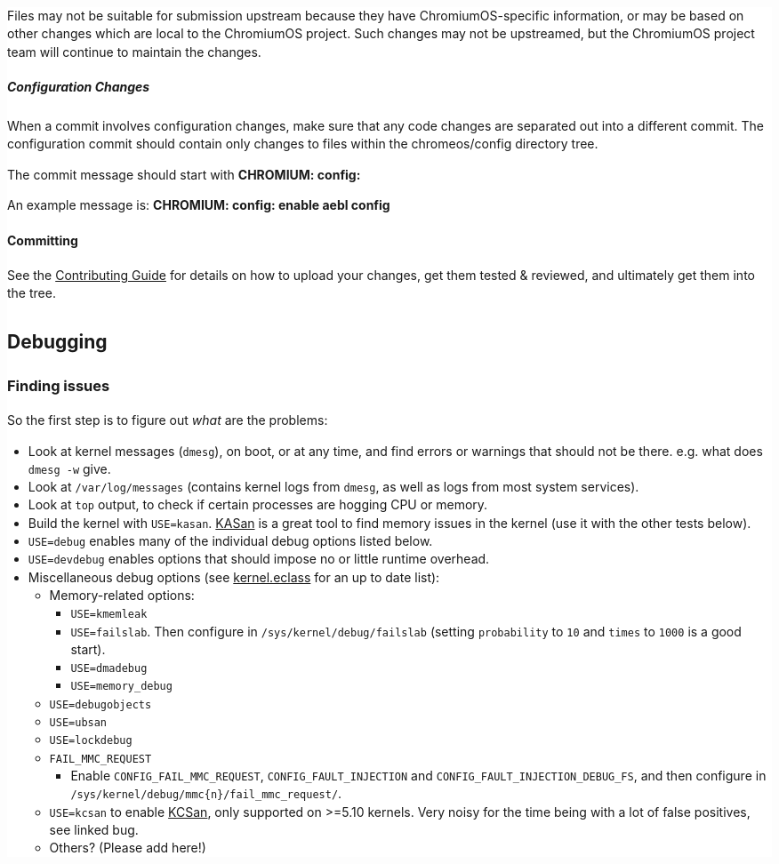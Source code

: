 Files may not be suitable for submission upstream because they have
ChromiumOS-specific information, or may be based on other changes which are
local to the ChromiumOS project. Such changes may not be upstreamed, but the
ChromiumOS project team will continue to maintain the changes.

##### Configuration Changes

When a commit involves configuration changes, make sure that any code changes
are separated out into a different commit. The configuration commit should
contain only changes to files within the chromeos/config directory tree.

The commit message should start with **CHROMIUM: config:**

An example message is: **CHROMIUM: config: enable aebl config**

#### Committing

See the [Contributing Guide](contributing.md) for details on how to upload your
changes, get them tested & reviewed, and ultimately get them into the tree.

## Debugging

### Finding issues

So the first step is to figure out _what_ are the problems:

*   Look at kernel messages (`dmesg`), on boot, or at any time, and find errors
    or warnings that should not be there.  e.g. what does `dmesg -w` give.
*   Look at `/var/log/messages` (contains kernel logs from `dmesg`, as well as
    logs from most system services).
*   Look at `top` output, to check if certain processes are hogging CPU or
    memory.
*   Build the kernel with `USE=kasan`. [KASan] is a great tool to find memory
    issues in the kernel (use it with the other tests below).
*   `USE=debug` enables many of the individual debug options listed below.
*   `USE=devdebug` enables options that should impose no or little runtime
    overhead.
*   Miscellaneous debug options (see [kernel.eclass] for an up to date list):
    *   Memory-related options:
        *   `USE=kmemleak`
        *   `USE=failslab`. Then configure in `/sys/kernel/debug/failslab` (setting
            `probability` to `10` and `times` to `1000` is a good start).
        *   `USE=dmadebug`
        *   `USE=memory_debug`
    *   `USE=debugobjects`
    *   `USE=ubsan`
    *   `USE=lockdebug`
    *   `FAIL_MMC_REQUEST`
        *   Enable `CONFIG_FAIL_MMC_REQUEST`, `CONFIG_FAULT_INJECTION` and
            `CONFIG_FAULT_INJECTION_DEBUG_FS`, and then configure in
            `/sys/kernel/debug/mmc{n}/fail_mmc_request/`.
    *   `USE=kcsan` to enable [KCSan], only supported on >=5.10 kernels. Very noisy
        for the time being with a lot of false positives, see linked bug.
    *   Others? (Please add here!)


[cros-kernel eclass documentation]: https://chromium.googlesource.com/chromiumos/overlays/chromiumos-overlay/+/HEAD/eclass/cros-kernel/README.md
[fromupstream.py]: https://chromium.googlesource.com/chromiumos/platform/dev-util/+/HEAD/contrib/fromupstream.py
[cros deploy]: cros_deploy.md
[kernel parameters guide]: https://www.kernel.org/doc/html/latest/admin-guide/kernel-parameters.html
[Dynamic Debug]: https://www.kernel.org/doc/html/v4.19/admin-guide/dynamic-debug-howto.html
[dynamic debug is disabled on ChromeOS]: https://crbug.com/188825
[crbug.com/468342]: https://crbug.com/468342
[example CL]: https://crrev.com/c/1325821
[ftrace]: https://www.kernel.org/doc/Documentation/trace/ftrace.txt
[go/chromeos-kernel-tips-and-tricks]: https://goto.google.com/chromeos-kernel-tips-and-tricks
[Heisenbug]: https://en.wikipedia.org/wiki/Heisenbug
[imap-upload]: https://github.com/rgladwell/imap-upload
[KASan]: https://www.kernel.org/doc/html/v4.14/dev-tools/kasan.html
[UPSTREAM, BACKPORT and FROMLIST]: ./kernel_development.md#UPSTREAM_BACKPORT_FROMLIST_and-you
[SSH keys]: developer_guide.md#Set-up-SSH-connection-between-chroot-and-DUT
[trace-cmd man pages]: https://man7.org/linux/man-pages/man1/trace-cmd.1.html
[LWN trace-cmd HOWTO]: https://lwn.net/Articles/410200/
[kernel.eclass]: https://chromium.googlesource.com/chromiumos/overlays/chromiumos-overlay/+/HEAD/eclass/cros-kernel.eclass
[KCSan]: http://issuetracker.google.com/issues/182965087